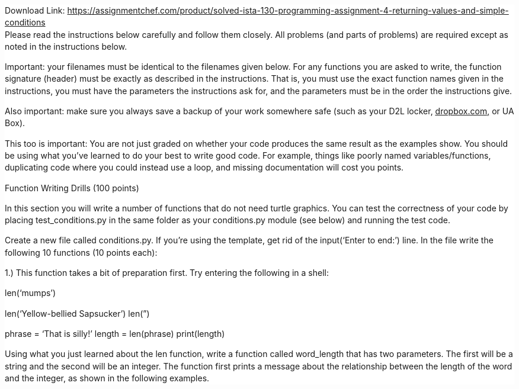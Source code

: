 Download Link: https://assignmentchef.com/product/solved-ista-130-programming-assignment-4-returning-values-and-simple-conditions
<br>
Please read the instructions below carefully and follow them closely.  All problems (and parts of problems) are required except as noted in the instructions below.




Important: your filenames must be identical to the filenames given below.  For any functions you are asked to write, the function signature (header) must be exactly as described in the instructions.  That is, you must use the exact function names given in the instructions, you must have the parameters the instructions ask for, and the parameters must be in the order the instructions give.




Also important: make sure you always save a backup of your work somewhere safe (such as your D2L locker, <u><a href="https://db.tt/x6MRLis">dropbox.com</a></u><a href="https://db.tt/x6MRLis">,</a> or UA Box).




This too is important: You are not just graded on whether your code produces the same result as the examples show. You should be using what you’ve learned to do your best to write good code. For example, things like poorly named variables/functions, duplicating code where you could instead use a loop, and missing documentation will cost you points.




Function Writing Drills (100 points)




In this section you will write a number of functions that do not need turtle graphics.  You can test the correctness of your code by placing test_conditions.py in the same folder as your conditions.py module (see below) and running the test code.




Create a new file called conditions.py.  If you’re using the template, get rid of the input(‘Enter to end:’) line.  In the file write the following 10 functions (10 points each):




1.) This function takes a bit of preparation first.  Try entering the following in a shell:




len(‘mumps’)

len(‘Yellow-bellied Sapsucker’) len(”)

phrase = ‘That is silly!’ length = len(phrase) print(length)




Using what you just learned about the len function, write a function called word_length that has two parameters.  The first will be a string and the second will be an integer.  The function first prints a message about the relationship between the length of the word and the integer, as shown in the following examples.
